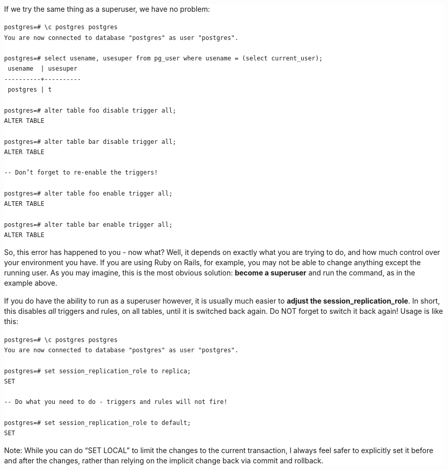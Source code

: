 If we try the same thing as a superuser, we have no problem:

```nohighlight
postgres=# \c postgres postgres
You are now connected to database "postgres" as user "postgres".

postgres=# select usename, usesuper from pg_user where usename = (select current_user);
 usename  | usesuper 
----------+----------
 postgres | t

postgres=# alter table foo disable trigger all;
ALTER TABLE

postgres=# alter table bar disable trigger all;
ALTER TABLE

-- Don’t forget to re-enable the triggers!

postgres=# alter table foo enable trigger all;
ALTER TABLE

postgres=# alter table bar enable trigger all;
ALTER TABLE
```

So, this error has happened to you - now what? Well, it depends on exactly 
what you are trying to do, and how much control over your environment you have. If you are 
using Ruby on Rails, for example, you may not be able to change anything 
except the running user. As you may imagine, this is the 
most obvious solution: **become a superuser** and run the command, as in the example above.

If you do have the ability to run as a superuser however, it is usually 
much easier to **adjust the session_replication_role**. In short, this 
disables *all* triggers and rules, on all tables, until it is switched 
back again. Do NOT forget to switch it back again! Usage is like this:

```nohighlight
postgres=# \c postgres postgres
You are now connected to database "postgres" as user "postgres".

postgres=# set session_replication_role to replica;
SET

-- Do what you need to do - triggers and rules will not fire!

postgres=# set session_replication_role to default;
SET
```

Note: While you can do “SET LOCAL” to limit the changes to the current 
transaction, I always feel safer to explicitly set it before and after 
the changes, rather than relying on the implicit change back via 
commit and rollback.
